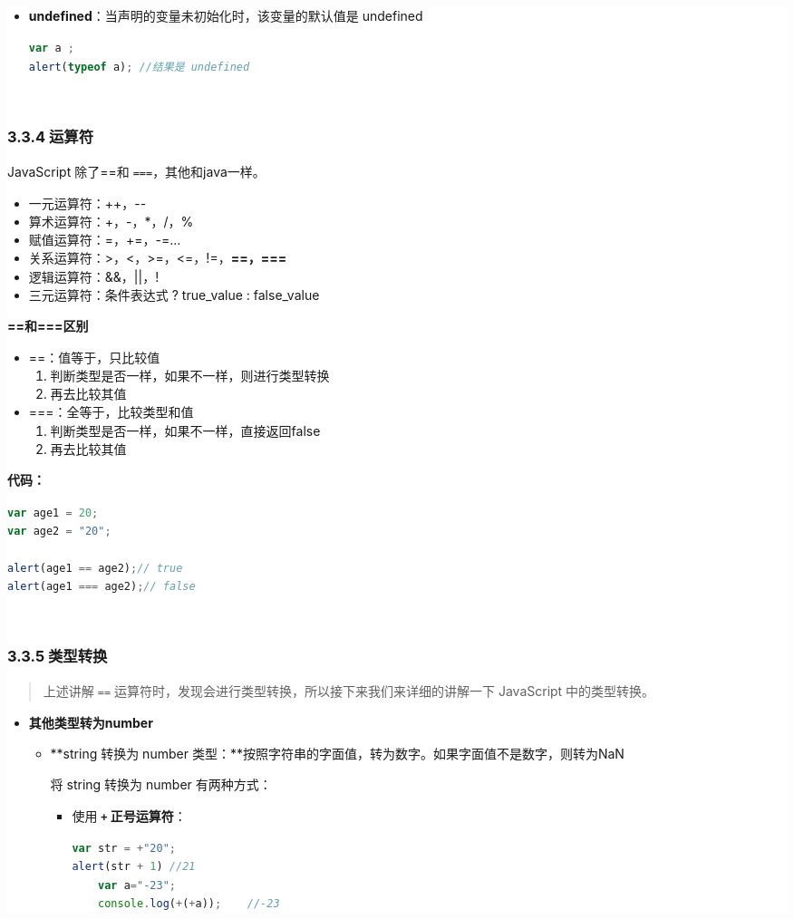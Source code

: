   

- **undefined**：当声明的变量未初始化时，该变量的默认值是 undefined

  ```javascript
  var a ;
  alert(typeof a); //结果是 undefined
  ```

  ![点击并拖拽以移动](data:image/gif;base64,R0lGODlhAQABAPABAP///wAAACH5BAEKAAAALAAAAAABAAEAAAICRAEAOw==)

  

### 3.3.4 运算符

JavaScript 除了==和 `===`，其他和java一样。

- 一元运算符：++，--
- 算术运算符：+，-，*，/，%
- 赋值运算符：=，+=，-=…
- 关系运算符：>，<，>=，<=，!=，**==，===**
- 逻辑运算符：&&，||，!
- 三元运算符：条件表达式 ? true_value : false_value

**==和===区别**

- ==：值等于，只比较值
  1. 判断类型是否一样，如果不一样，则进行类型转换
  2. 再去比较其值
- ===：全等于，比较类型和值
  1. 判断类型是否一样，如果不一样，直接返回false
  2. 再去比较其值

**代码：**

```javascript
var age1 = 20;
var age2 = "20";

alert(age1 == age2);// true
alert(age1 === age2);// false
```

![点击并拖拽以移动](data:image/gif;base64,R0lGODlhAQABAPABAP///wAAACH5BAEKAAAALAAAAAABAAEAAAICRAEAOw==)

### 3.3.5 类型转换

> 上述讲解 `==` 运算符时，发现会进行类型转换，所以接下来我们来详细的讲解一下 JavaScript 中的类型转换。

- **其他类型转为number**

  - **string 转换为 number 类型：**按照字符串的字面值，转为数字。如果字面值不是数字，则转为NaN

    将 string 转换为 number 有两种方式：

    - 使用 **`+` 正号运算符**：

      ```javascript
      var str = +"20";
      alert(str + 1) //21
          var a="-23";
          console.log(+(+a));    //-23
      ```
